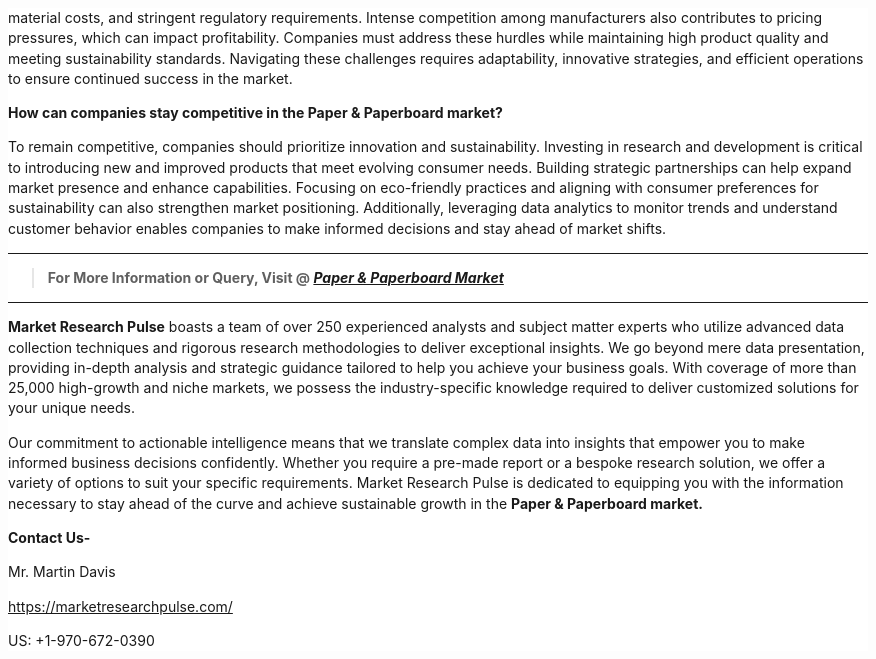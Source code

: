 material costs, and stringent regulatory requirements. Intense competition among manufacturers also contributes to pricing pressures, which can impact profitability. Companies must address these hurdles while maintaining high product quality and meeting sustainability standards. Navigating these challenges requires adaptability, innovative strategies, and efficient operations to ensure continued success in the market.</p><p><strong>How can companies stay competitive in the Paper & Paperboard market?</strong></p><p>To remain competitive, companies should prioritize innovation and sustainability. Investing in research and development is critical to introducing new and improved products that meet evolving consumer needs. Building strategic partnerships can help expand market presence and enhance capabilities. Focusing on eco-friendly practices and aligning with consumer preferences for sustainability can also strengthen market positioning. Additionally, leveraging data analytics to monitor trends and understand customer behavior enables companies to make informed decisions and stay ahead of market shifts.</p><hr /><blockquote><p><strong>For More Information or Query, Visit @&nbsp;<em><a href="https://marketresearchpulse.com/report/2637/paper-paperboard-market?utm_source=Linkedin&utm_medium=021">Paper & Paperboard Market</a></em></strong></p></blockquote><hr /><p><strong>Market Research Pulse</strong> boasts a team of over 250 experienced analysts and subject matter experts who utilize advanced data collection techniques and rigorous research methodologies to deliver exceptional insights. We go beyond mere data presentation, providing in-depth analysis and strategic guidance tailored to help you achieve your business goals. With coverage of more than 25,000 high-growth and niche markets, we possess the industry-specific knowledge required to deliver customized solutions for your unique needs.</p><p>Our commitment to actionable intelligence means that we translate complex data into insights that empower you to make informed business decisions confidently. Whether you require a pre-made report or a bespoke research solution, we offer a variety of options to suit your specific requirements. Market Research Pulse is dedicated to equipping you with the information necessary to stay ahead of the curve and achieve sustainable growth in the <strong>Paper & Paperboard market.</strong></p><p><strong>Contact Us-</strong></p><p>Mr. Martin Davis</p><p>https://marketresearchpulse.com/</p><p>US: +1-970-672-0390</p>
